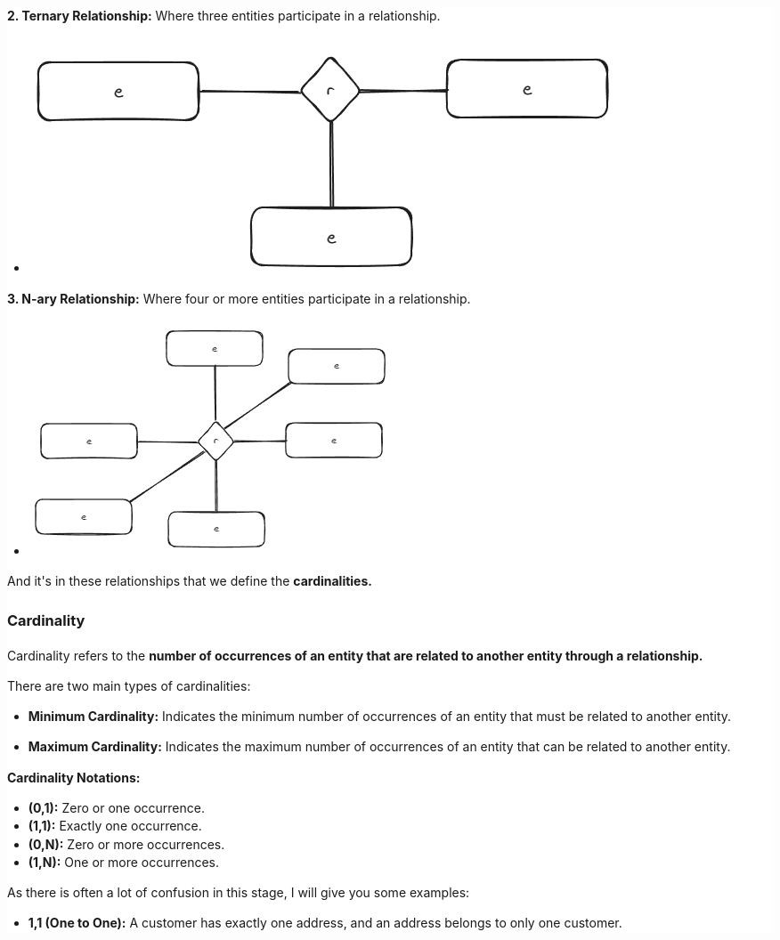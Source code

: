**2. Ternary Relationship:** Where three entities participate in a relationship.
- ![relationship](/topics/imgs/01_data_modelling/relationships_ter.png)

**3. N-ary Relationship:** Where four or more entities participate in a relationship.
- ![relationship](/topics/imgs/01_data_modelling/relationships_nario.png)

And it's in these relationships that we define the **cardinalities.**

### Cardinality
Cardinality refers to the **number of occurrences of an entity that are related to another entity through a relationship.**

There are two main types of cardinalities:
- **Minimum Cardinality:** Indicates the minimum number of occurrences of an entity that must be related to another entity.

- **Maximum Cardinality:** Indicates the maximum number of occurrences of an entity that can be related to another entity.

**Cardinality Notations:**
- **(0,1):** Zero or one occurrence.
- **(1,1):** Exactly one occurrence.
- **(0,N):** Zero or more occurrences.
- **(1,N):** One or more occurrences.

As there is often a lot of confusion in this stage, I will give you some examples:
- **1,1 (One to One):** A customer has exactly one address, and an address belongs to only one customer.
